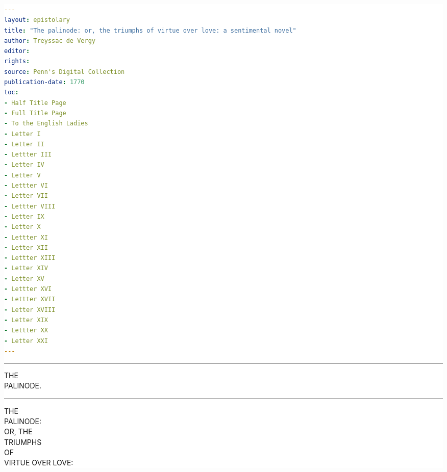 ```yaml
---
layout: epistolary
title: "The palinode: or, the triumphs of virtue over love: a sentimental novel"
author: Treyssac de Vergy
editor: 
rights: 
source: Penn's Digital Collection
publication-date: 1770
toc:
- Half Title Page
- Full Title Page
- To the English Ladies
- Letter I
- Letter II
- Lettter III
- Letter IV
- Letter V
- Lettter VI
- Letter VII
- Lettter VIII
- Letter IX
- Letter X
- Lettter XI
- Letter XII
- Lettter XIII
- Letter XIV
- Letter XV
- Lettter XVI
- Lettter XVII
- Letter XVIII
- Letter XIX
- Lettter XX
- Letter XXI
---
```


---

<a id="half-title-page" />

<p class="centered large">THE<br>
PALINODE.</p>

---

<a id="full-title-page" />

<p class="centered large">THE<br>
PALINODE:<br>
OR, THE<br>
TRIUMPHS<br>
OF<br>
VIRTUE OVER LOVE:</p>
